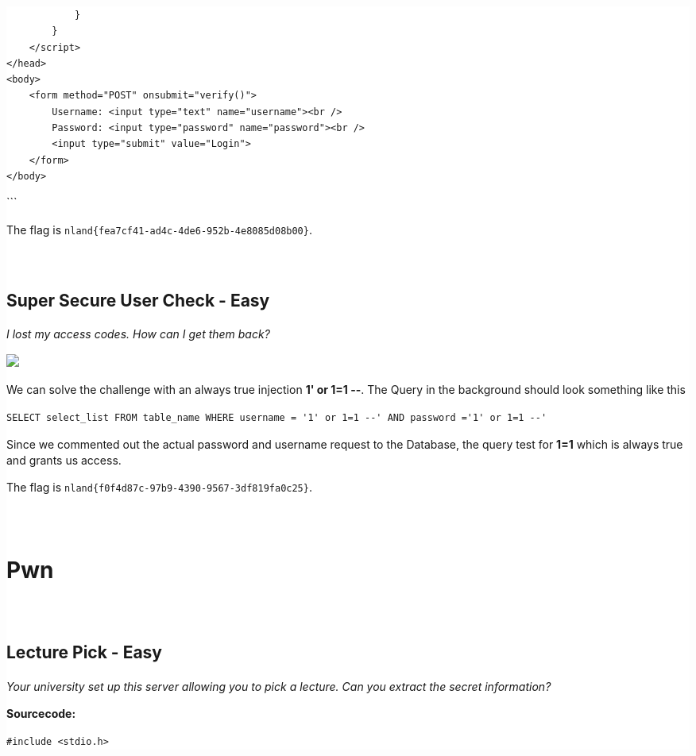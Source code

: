                 }
            }
        </script>
    </head>
    <body>
        <form method="POST" onsubmit="verify()">
            Username: <input type="text" name="username"><br />
            Password: <input type="password" name="password"><br />
            <input type="submit" value="Login">
        </form>
    </body>
</html> 
```

The flag is ```nland{fea7cf41-ad4c-4de6-952b-4e8085d08b00}```.

</br>

## Super Secure User Check  - Easy

*I lost my access codes. How can I get them back?*
</br>

![](/assets/blog/neuland-ctf-04-2022/super_secure_user_check.webp)
</br>

We can solve the challenge with an always true injection **1' or 1=1 --**. The Query in the background should look something like this
```
SELECT select_list FROM table_name WHERE username = '1' or 1=1 --' AND password ='1' or 1=1 --'
```
Since we commented out the actual password and username request to the Database, the query test for **1=1** which is always true and grants us access.

The flag is ```nland{f0f4d87c-97b9-4390-9567-3df819fa0c25}```.

</br>

# **Pwn**

</br>

## Lecture Pick - Easy

*Your university set up this server allowing you to pick a lecture. Can you extract the secret information?*
</br>

**Sourcecode:**
```
#include <stdio.h>
